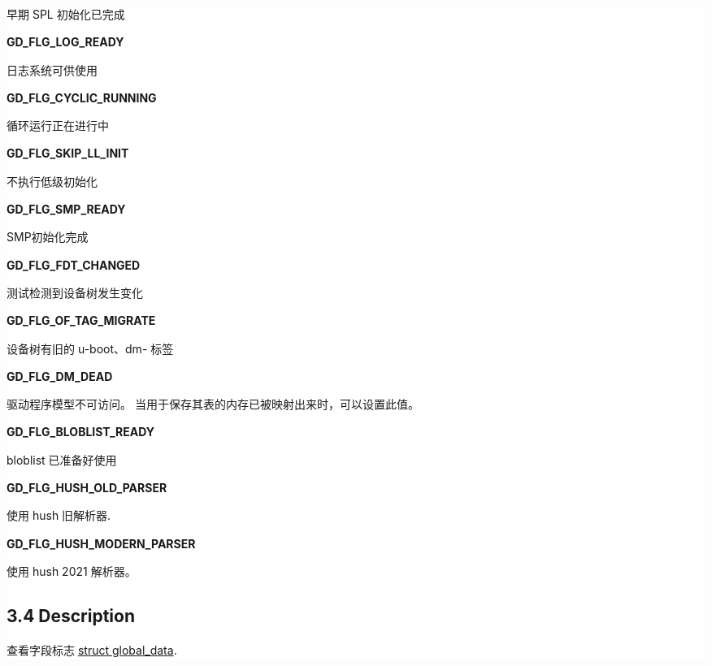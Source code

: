 早期 SPL 初始化已完成

**GD_FLG_LOG_READY**

日志系统可供使用

**GD_FLG_CYCLIC_RUNNING**

循环运行正在进行中

**GD_FLG_SKIP_LL_INIT**

不执行低级初始化

**GD_FLG_SMP_READY**

SMP初始化完成

**GD_FLG_FDT_CHANGED**

测试检测到设备树发生变化

**GD_FLG_OF_TAG_MIGRATE**

设备树有旧的 u-boot、dm- 标签

**GD_FLG_DM_DEAD**

驱动程序模型不可访问。 当用于保存其表的内存已被映射出来时，可以设置此值。

**GD_FLG_BLOBLIST_READY**

bloblist 已准备好使用

**GD_FLG_HUSH_OLD_PARSER**

使用 hush 旧解析器.

**GD_FLG_HUSH_MODERN_PARSER**

使用 hush 2021 解析器。


## 3.4 Description

查看字段标志 [struct global_data](https://docs.u-boot.org/en/latest/develop/global_data.html#c.global_data).
